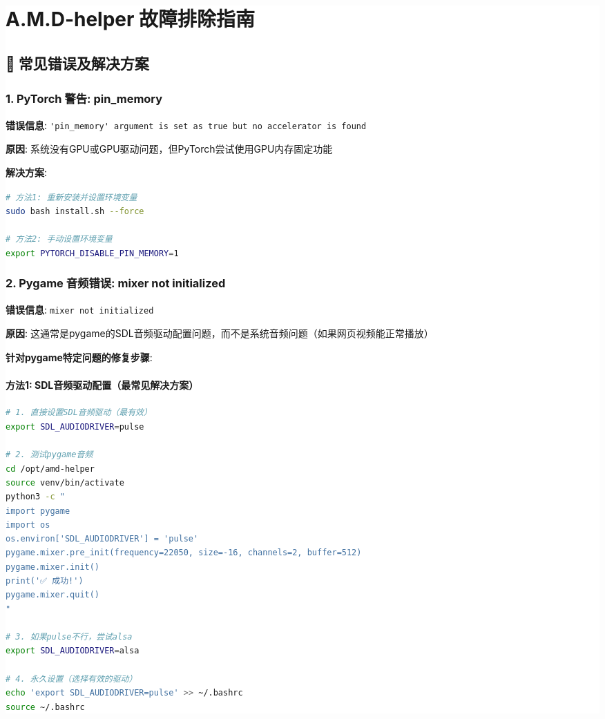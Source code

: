 # A.M.D-helper 故障排除指南

## 🚨 常见错误及解决方案

### 1. PyTorch 警告: pin_memory
**错误信息**: `'pin_memory' argument is set as true but no accelerator is found`

**原因**: 系统没有GPU或GPU驱动问题，但PyTorch尝试使用GPU内存固定功能

**解决方案**:
```bash
# 方法1: 重新安装并设置环境变量
sudo bash install.sh --force

# 方法2: 手动设置环境变量
export PYTORCH_DISABLE_PIN_MEMORY=1
```

### 2. Pygame 音频错误: mixer not initialized
**错误信息**: `mixer not initialized`

**原因**: 这通常是pygame的SDL音频驱动配置问题，而不是系统音频问题（如果网页视频能正常播放）

**针对pygame特定问题的修复步骤**:

#### 方法1: SDL音频驱动配置（最常见解决方案）
```bash
# 1. 直接设置SDL音频驱动（最有效）
export SDL_AUDIODRIVER=pulse

# 2. 测试pygame音频
cd /opt/amd-helper
source venv/bin/activate
python3 -c "
import pygame
import os
os.environ['SDL_AUDIODRIVER'] = 'pulse'
pygame.mixer.pre_init(frequency=22050, size=-16, channels=2, buffer=512)
pygame.mixer.init()
print('✅ 成功!')
pygame.mixer.quit()
"

# 3. 如果pulse不行，尝试alsa
export SDL_AUDIODRIVER=alsa

# 4. 永久设置（选择有效的驱动）
echo 'export SDL_AUDIODRIVER=pulse' >> ~/.bashrc
source ~/.bashrc
```
